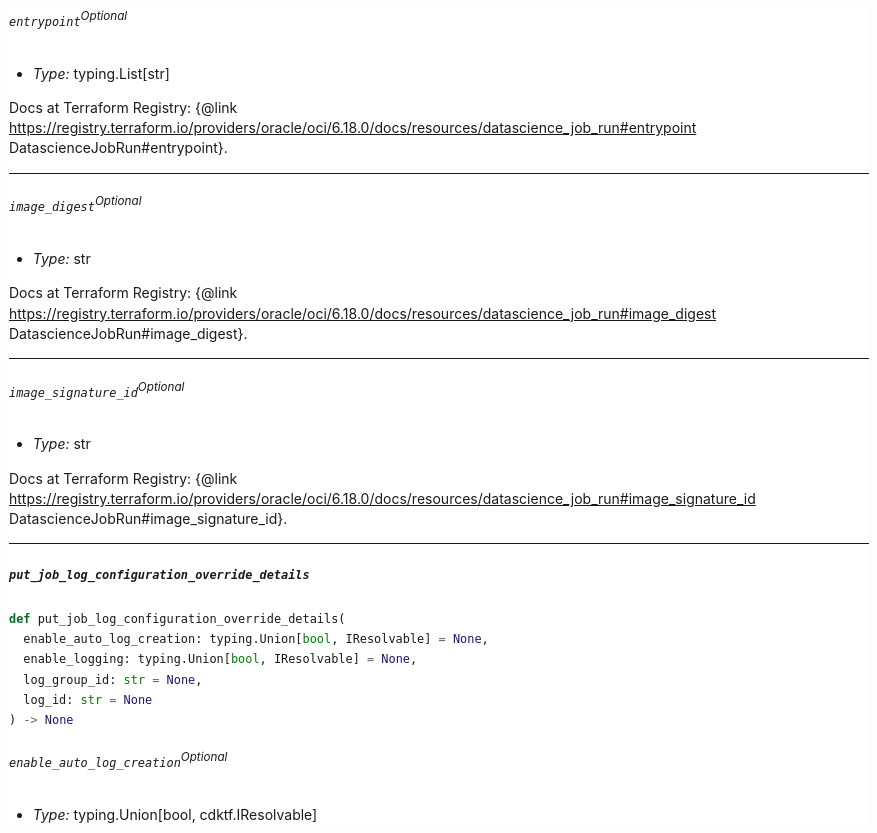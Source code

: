 
###### `entrypoint`<sup>Optional</sup> <a name="entrypoint" id="rhizo-co-terraform-provider-oci.datascienceJobRun.DatascienceJobRun.putJobEnvironmentConfigurationOverrideDetails.parameter.entrypoint"></a>

- *Type:* typing.List[str]

Docs at Terraform Registry: {@link https://registry.terraform.io/providers/oracle/oci/6.18.0/docs/resources/datascience_job_run#entrypoint DatascienceJobRun#entrypoint}.

---

###### `image_digest`<sup>Optional</sup> <a name="image_digest" id="rhizo-co-terraform-provider-oci.datascienceJobRun.DatascienceJobRun.putJobEnvironmentConfigurationOverrideDetails.parameter.imageDigest"></a>

- *Type:* str

Docs at Terraform Registry: {@link https://registry.terraform.io/providers/oracle/oci/6.18.0/docs/resources/datascience_job_run#image_digest DatascienceJobRun#image_digest}.

---

###### `image_signature_id`<sup>Optional</sup> <a name="image_signature_id" id="rhizo-co-terraform-provider-oci.datascienceJobRun.DatascienceJobRun.putJobEnvironmentConfigurationOverrideDetails.parameter.imageSignatureId"></a>

- *Type:* str

Docs at Terraform Registry: {@link https://registry.terraform.io/providers/oracle/oci/6.18.0/docs/resources/datascience_job_run#image_signature_id DatascienceJobRun#image_signature_id}.

---

##### `put_job_log_configuration_override_details` <a name="put_job_log_configuration_override_details" id="rhizo-co-terraform-provider-oci.datascienceJobRun.DatascienceJobRun.putJobLogConfigurationOverrideDetails"></a>

```python
def put_job_log_configuration_override_details(
  enable_auto_log_creation: typing.Union[bool, IResolvable] = None,
  enable_logging: typing.Union[bool, IResolvable] = None,
  log_group_id: str = None,
  log_id: str = None
) -> None
```

###### `enable_auto_log_creation`<sup>Optional</sup> <a name="enable_auto_log_creation" id="rhizo-co-terraform-provider-oci.datascienceJobRun.DatascienceJobRun.putJobLogConfigurationOverrideDetails.parameter.enableAutoLogCreation"></a>

- *Type:* typing.Union[bool, cdktf.IResolvable]
